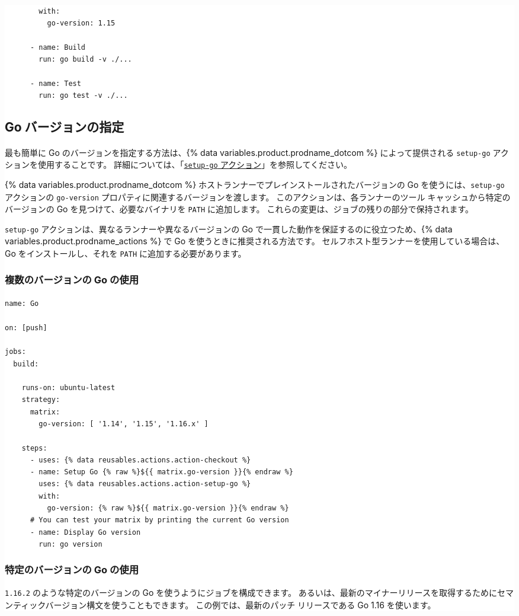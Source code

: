 ```yaml{:copy}
        with:
          go-version: 1.15

      - name: Build
        run: go build -v ./...

      - name: Test
        run: go test -v ./...
```

## Go バージョンの指定

最も簡単に Go のバージョンを指定する方法は、{% data variables.product.prodname_dotcom %} によって提供される `setup-go` アクションを使用することです。 詳細については、「[`setup-go` アクション](https://github.com/actions/setup-go/)」を参照してください。

{% data variables.product.prodname_dotcom %} ホストランナーでプレインストールされたバージョンの Go を使うには、`setup-go` アクションの `go-version` プロパティに関連するバージョンを渡します。 このアクションは、各ランナーのツール キャッシュから特定のバージョンの Go を見つけて、必要なバイナリを `PATH` に追加します。 これらの変更は、ジョブの残りの部分で保持されます。

`setup-go` アクションは、異なるランナーや異なるバージョンの Go で一貫した動作を保証するのに役立つため、{% data variables.product.prodname_actions %} で Go を使うときに推奨される方法です。 セルフホスト型ランナーを使用している場合は、Go をインストールし、それを `PATH` に追加する必要があります。

### 複数のバージョンの Go の使用

```yaml{:copy}
name: Go

on: [push]

jobs:
  build:

    runs-on: ubuntu-latest
    strategy:
      matrix:
        go-version: [ '1.14', '1.15', '1.16.x' ]

    steps:
      - uses: {% data reusables.actions.action-checkout %}
      - name: Setup Go {% raw %}${{ matrix.go-version }}{% endraw %}
        uses: {% data reusables.actions.action-setup-go %}
        with:
          go-version: {% raw %}${{ matrix.go-version }}{% endraw %}
      # You can test your matrix by printing the current Go version
      - name: Display Go version
        run: go version
```

### 特定のバージョンの Go の使用

`1.16.2` のような特定のバージョンの Go を使うようにジョブを構成できます。 あるいは、最新のマイナーリリースを取得するためにセマンティックバージョン構文を使うこともできます。 この例では、最新のパッチ リリースである Go 1.16 を使います。
